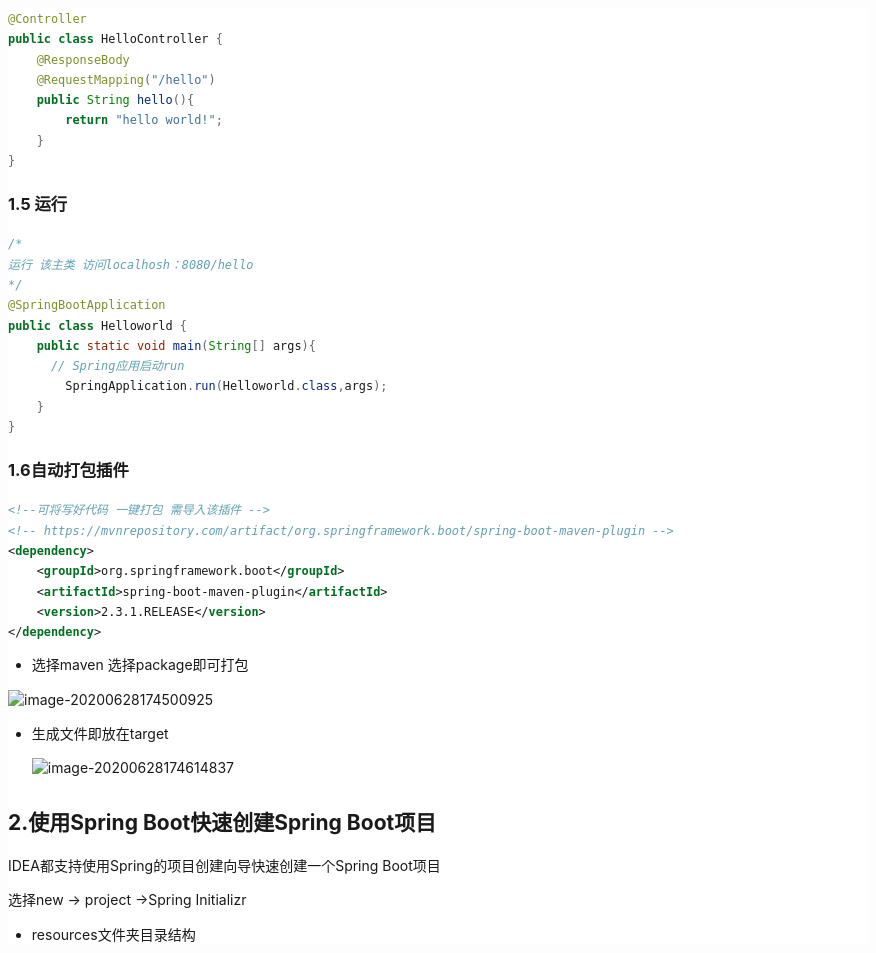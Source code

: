 ~~~java
@Controller
public class HelloController {
    @ResponseBody
    @RequestMapping("/hello")
    public String hello(){
        return "hello world!";
    }
}
~~~

### 1.5 运行

~~~java
/*
运行 该主类 访问localhosh：8080/hello 
*/
@SpringBootApplication
public class Helloworld {
    public static void main(String[] args){
      // Spring应用启动run
        SpringApplication.run(Helloworld.class,args);
    }
}
~~~

### 1.6自动打包插件

~~~xml
<!--可将写好代码 一键打包 需导入该插件 -->
<!-- https://mvnrepository.com/artifact/org.springframework.boot/spring-boot-maven-plugin -->
<dependency>
    <groupId>org.springframework.boot</groupId>
    <artifactId>spring-boot-maven-plugin</artifactId>
    <version>2.3.1.RELEASE</version>
</dependency>
~~~

- 选择maven 选择package即可打包

![image-20200628174500925](C:\Users\15371\AppData\Roaming\Typora\typora-user-images\image-20200628174500925.png)

- 生成文件即放在target

  ![image-20200628174614837](C:\Users\15371\AppData\Roaming\Typora\typora-user-images\image-20200628174614837.png)

## 2.使用Spring Boot快速创建Spring Boot项目

IDEA都支持使用Spring的项目创建向导快速创建一个Spring Boot项目

选择new -> project ->Spring Initializr

- resources文件夹目录结构

